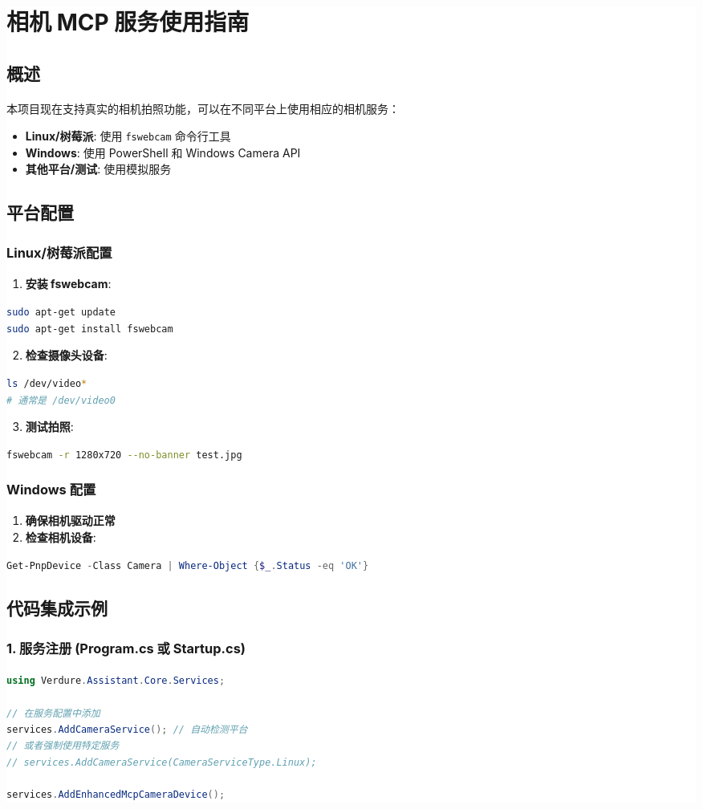 # 相机 MCP 服务使用指南

## 概述

本项目现在支持真实的相机拍照功能，可以在不同平台上使用相应的相机服务：

- **Linux/树莓派**: 使用 `fswebcam` 命令行工具
- **Windows**: 使用 PowerShell 和 Windows Camera API
- **其他平台/测试**: 使用模拟服务

## 平台配置

### Linux/树莓派配置

1. **安装 fswebcam**:
```bash
sudo apt-get update
sudo apt-get install fswebcam
```

2. **检查摄像头设备**:
```bash
ls /dev/video*
# 通常是 /dev/video0
```

3. **测试拍照**:
```bash
fswebcam -r 1280x720 --no-banner test.jpg
```

### Windows 配置

1. **确保相机驱动正常**
2. **检查相机设备**:
```powershell
Get-PnpDevice -Class Camera | Where-Object {$_.Status -eq 'OK'}
```

## 代码集成示例

### 1. 服务注册 (Program.cs 或 Startup.cs)

```csharp
using Verdure.Assistant.Core.Services;

// 在服务配置中添加
services.AddCameraService(); // 自动检测平台
// 或者强制使用特定服务
// services.AddCameraService(CameraServiceType.Linux);

services.AddEnhancedMcpCameraDevice();
```
